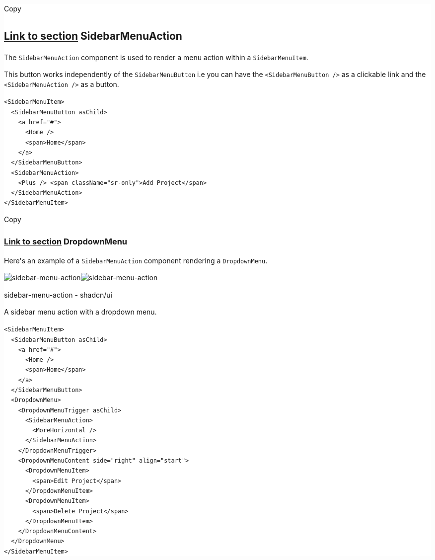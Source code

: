 Copy

## [Link to section](https://ui.shadcn.com/docs/components/sidebar\#sidebarmenuaction) SidebarMenuAction

The `SidebarMenuAction` component is used to render a menu action within a `SidebarMenuItem`.

This button works independently of the `SidebarMenuButton` i.e you can have the `<SidebarMenuButton />` as a clickable link and the `<SidebarMenuAction />` as a button.

```relative rounded bg-muted px-[0.3rem] py-[0.2rem] font-mono text-sm
<SidebarMenuItem>
  <SidebarMenuButton asChild>
    <a href="#">
      <Home />
      <span>Home</span>
    </a>
  </SidebarMenuButton>
  <SidebarMenuAction>
    <Plus /> <span className="sr-only">Add Project</span>
  </SidebarMenuAction>
</SidebarMenuItem>
```

Copy

### [Link to section](https://ui.shadcn.com/docs/components/sidebar\#dropdownmenu) DropdownMenu

Here's an example of a `SidebarMenuAction` component rendering a `DropdownMenu`.

![sidebar-menu-action](https://ui.shadcn.com/_next/image?url=%2Fr%2Fstyles%2Fnew-york%2Fsidebar-menu-action-light.png&w=3840&q=75)![sidebar-menu-action](https://ui.shadcn.com/_next/image?url=%2Fr%2Fstyles%2Fnew-york%2Fsidebar-menu-action-dark.png&w=3840&q=75)

sidebar-menu-action - shadcn/ui

A sidebar menu action with a dropdown menu.

```relative rounded bg-muted px-[0.3rem] py-[0.2rem] font-mono text-sm
<SidebarMenuItem>
  <SidebarMenuButton asChild>
    <a href="#">
      <Home />
      <span>Home</span>
    </a>
  </SidebarMenuButton>
  <DropdownMenu>
    <DropdownMenuTrigger asChild>
      <SidebarMenuAction>
        <MoreHorizontal />
      </SidebarMenuAction>
    </DropdownMenuTrigger>
    <DropdownMenuContent side="right" align="start">
      <DropdownMenuItem>
        <span>Edit Project</span>
      </DropdownMenuItem>
      <DropdownMenuItem>
        <span>Delete Project</span>
      </DropdownMenuItem>
    </DropdownMenuContent>
  </DropdownMenu>
</SidebarMenuItem>
```
